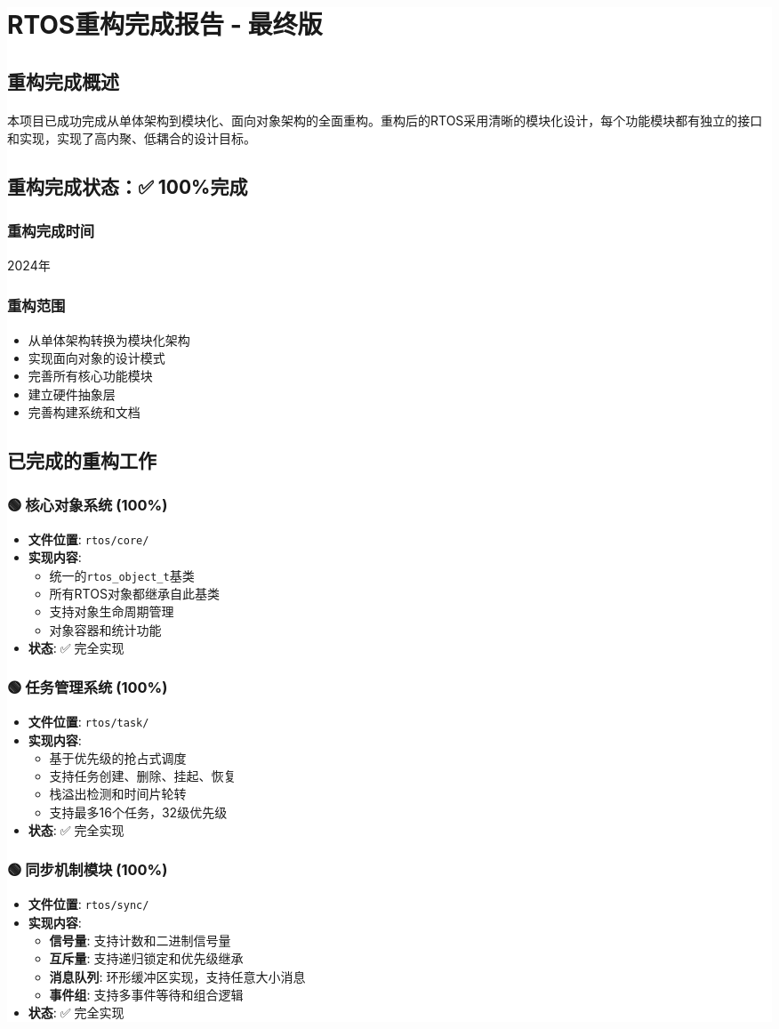 # RTOS重构完成报告 - 最终版

## 重构完成概述

本项目已成功完成从单体架构到模块化、面向对象架构的全面重构。重构后的RTOS采用清晰的模块化设计，每个功能模块都有独立的接口和实现，实现了高内聚、低耦合的设计目标。

## 重构完成状态：✅ 100%完成

### 重构完成时间
2024年

### 重构范围
- 从单体架构转换为模块化架构
- 实现面向对象的设计模式
- 完善所有核心功能模块
- 建立硬件抽象层
- 完善构建系统和文档

## 已完成的重构工作

### 🟢 核心对象系统 (100%)
- **文件位置**: `rtos/core/`
- **实现内容**:
  - 统一的`rtos_object_t`基类
  - 所有RTOS对象都继承自此基类
  - 支持对象生命周期管理
  - 对象容器和统计功能
- **状态**: ✅ 完全实现

### 🟢 任务管理系统 (100%)
- **文件位置**: `rtos/task/`
- **实现内容**:
  - 基于优先级的抢占式调度
  - 支持任务创建、删除、挂起、恢复
  - 栈溢出检测和时间片轮转
  - 支持最多16个任务，32级优先级
- **状态**: ✅ 完全实现

### 🟢 同步机制模块 (100%)
- **文件位置**: `rtos/sync/`
- **实现内容**:
  - **信号量**: 支持计数和二进制信号量
  - **互斥量**: 支持递归锁定和优先级继承
  - **消息队列**: 环形缓冲区实现，支持任意大小消息
  - **事件组**: 支持多事件等待和组合逻辑
- **状态**: ✅ 完全实现
